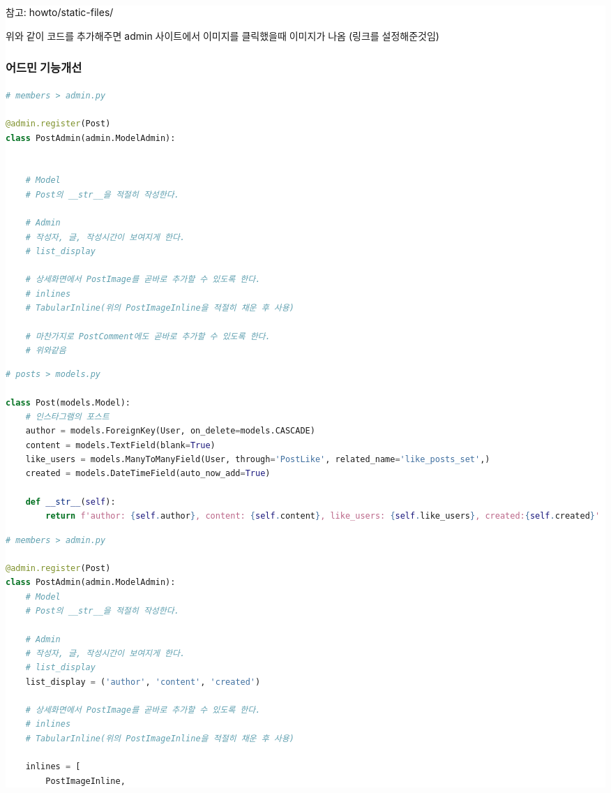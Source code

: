 참고: howto/static-files/



위와 같이 코드를 추가해주면 admin 사이트에서 이미지를 클릭했을때 이미지가 나옴 (링크를 설정해준것임)



### 어드민 기능개선

```python
# members > admin.py

@admin.register(Post)
class PostAdmin(admin.ModelAdmin):

    
    # Model
    # Post의 __str__을 적절히 작성한다.

    # Admin
    # 작성자, 글, 작성시간이 보여지게 한다.
    # list_display

    # 상세화면에서 PostImage를 곧바로 추가할 수 있도록 한다.
    # inlines
    # TabularInline(위의 PostImageInline을 적절히 채운 후 사용)

    # 마찬가지로 PostComment에도 곧바로 추가할 수 있도록 한다.
    # 위와같음
```



```python
# posts > models.py

class Post(models.Model):
    # 인스타그램의 포스트
    author = models.ForeignKey(User, on_delete=models.CASCADE)
    content = models.TextField(blank=True)
    like_users = models.ManyToManyField(User, through='PostLike', related_name='like_posts_set',)
    created = models.DateTimeField(auto_now_add=True)

    def __str__(self):
        return f'author: {self.author}, content: {self.content}, like_users: {self.like_users}, created:{self.created}'
```



```python
# members > admin.py

@admin.register(Post)
class PostAdmin(admin.ModelAdmin):
    # Model
    # Post의 __str__을 적절히 작성한다.

    # Admin
    # 작성자, 글, 작성시간이 보여지게 한다.
    # list_display
    list_display = ('author', 'content', 'created')

    # 상세화면에서 PostImage를 곧바로 추가할 수 있도록 한다.
    # inlines
    # TabularInline(위의 PostImageInline을 적절히 채운 후 사용)

    inlines = [
        PostImageInline,
```
